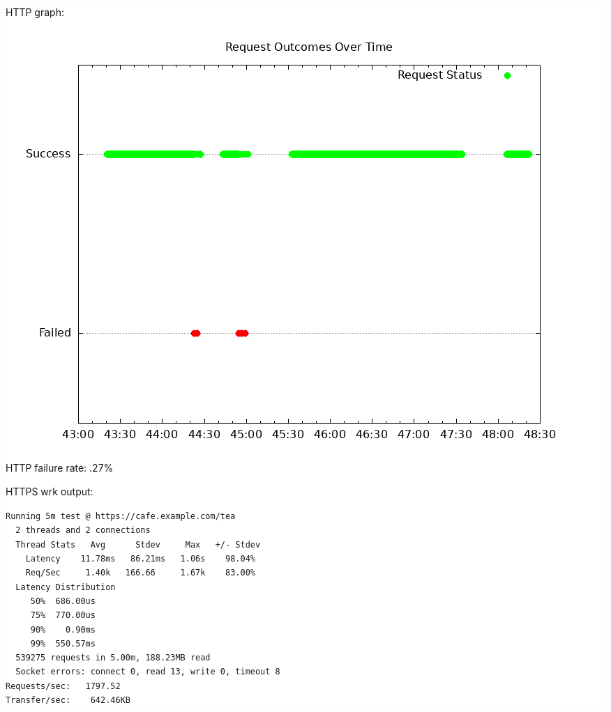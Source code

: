HTTP graph:

![10-gradual-up-http.png](10-node/gradual-up-http.png)

HTTP failure rate: .27%

HTTPS wrk output:

```text
Running 5m test @ https://cafe.example.com/tea
  2 threads and 2 connections
  Thread Stats   Avg      Stdev     Max   +/- Stdev
    Latency    11.78ms   86.21ms   1.06s    98.04%
    Req/Sec     1.40k   166.66     1.67k    83.00%
  Latency Distribution
     50%  686.00us
     75%  770.00us
     90%    0.90ms
     99%  550.57ms
  539275 requests in 5.00m, 188.23MB read
  Socket errors: connect 0, read 13, write 0, timeout 8
Requests/sec:   1797.52
Transfer/sec:    642.46KB
```
